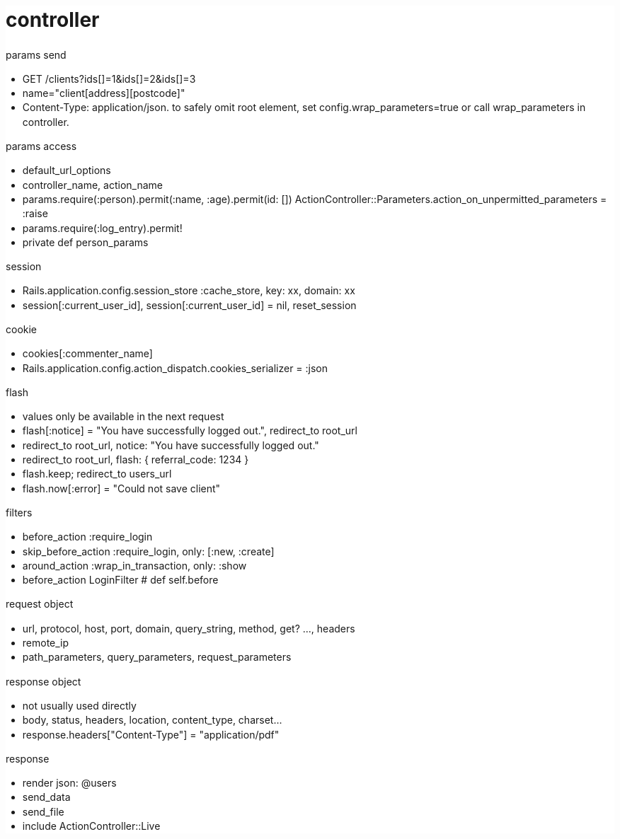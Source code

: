 # controller

params send
- GET /clients?ids[]=1&ids[]=2&ids[]=3
- name="client[address][postcode]"
- Content-Type: application/json. to safely omit root element, set config.wrap_parameters=true or call wrap_parameters in controller.

params access
- default_url_options
- controller_name, action_name
- params.require(:person).permit(:name, :age).permit(id: []) ActionController::Parameters.action_on_unpermitted_parameters = :raise
- params.require(:log_entry).permit!
- private def person_params

session
- Rails.application.config.session_store :cache_store, key: xx, domain: xx
- session[:current_user_id], session[:current_user_id] = nil, reset_session

cookie
- cookies[:commenter_name]
- Rails.application.config.action_dispatch.cookies_serializer = :json

flash
- values only be available in the next request
- flash[:notice] = "You have successfully logged out.", redirect_to root_url
- redirect_to root_url, notice: "You have successfully logged out."
- redirect_to root_url, flash: { referral_code: 1234 }
- flash.keep; redirect_to users_url
- flash.now[:error] = "Could not save client"

filters
- before_action :require_login
- skip_before_action :require_login, only: [:new, :create]
- around_action :wrap_in_transaction, only: :show
- before_action LoginFilter # def self.before

request object
- url, protocol, host, port, domain, query_string, method, get? ..., headers
- remote_ip
- path_parameters, query_parameters, request_parameters

response object
- not usually used directly
- body, status, headers, location, content_type, charset...
- response.headers["Content-Type"] = "application/pdf"

response
- render json: @users
- send_data
- send_file
- include ActionController::Live
